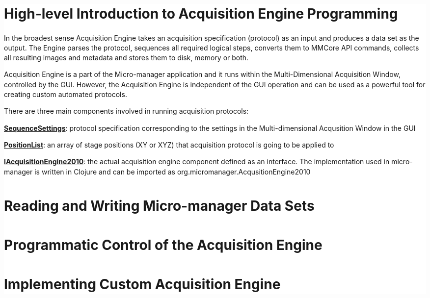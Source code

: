 
# High-level Introduction to Acquisition Engine Programming

In the broadest sense Acquisition Engine takes an acquisition
specification (protocol) as an input and produces a data set as the
output. The Engine parses the protocol, sequences all required logical
steps, converts them to MMCore API commands, collects all resulting
images and metadata and stores them to disk, memory or both.

Acquisition Engine is a part of the Micro-manager application and it
runs within the Multi-Dimensional Acquisition Window, controlled by the
GUI. However, the Acquisition Engine is independent of the GUI operation
and can be used as a powerful tool for creating custom automated
protocols.

There are three main components involved in running acquisition
protocols:

**[SequenceSettings](https://valelab.ucsf.edu/svn/micromanager2/trunk/mmstudio/src/org/micromanager/acquisition/SequenceSettings.java)**:
protocol specification corresponding to the settings in the
Multi-dimensional Acqusition Window in the GUI

**[PositionList](https://valelab.ucsf.edu/svn/micromanager2/trunk/mmstudio/src/org/micromanager/navigation/PositionList.java)**:
an array of stage positions (XY or XYZ) that acquisition protocol is
going to be applied to

**[IAcquisitionEngine2010](https://valelab.ucsf.edu/svn/micromanager2/trunk/mmstudio/src/org/micromanager/api/IAcquisitionEngine2010.java)**:
the actual acquisition engine component defined as an interface. The
implementation used in micro-manager is written in Clojure and can be
imported as org.micromanager.AcqusitionEngine2010

# Reading and Writing Micro-manager Data Sets

# Programmatic Control of the Acquisition Engine

# Implementing Custom Acquisition Engine
